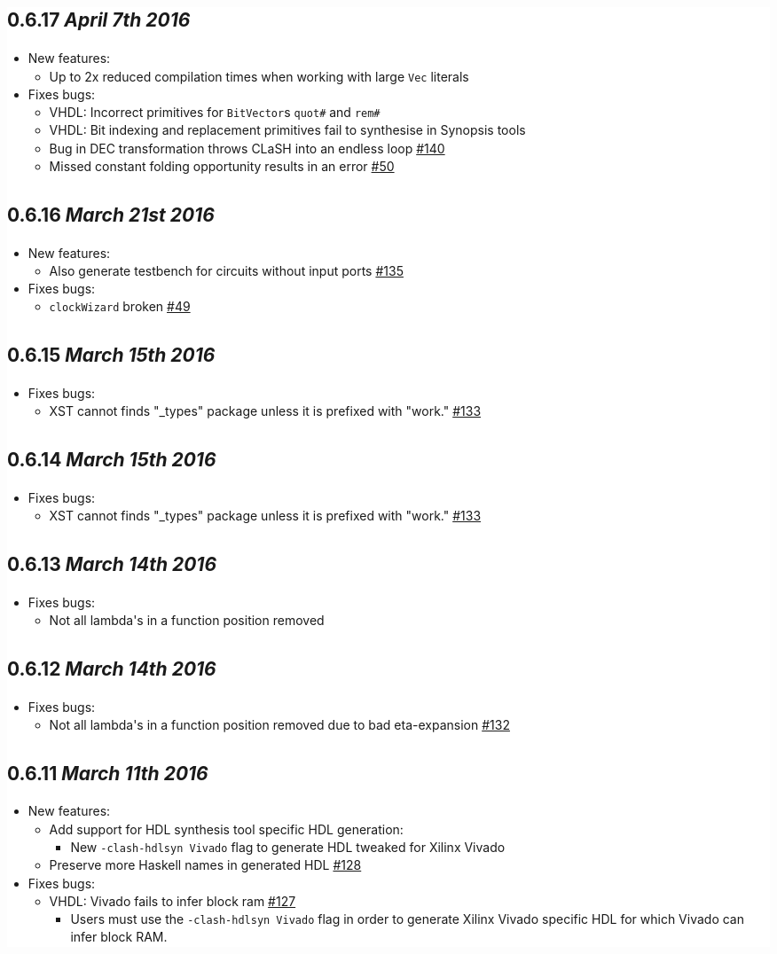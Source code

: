 ## 0.6.17 *April 7th 2016*
* New features:
  * Up to 2x reduced compilation times when working with large `Vec` literals
* Fixes bugs:
  * VHDL: Incorrect primitives for `BitVector`s `quot#` and `rem#`
  * VHDL: Bit indexing and replacement primitives fail to synthesise in Synopsis tools
  * Bug in DEC transformation throws CLaSH into an endless loop [#140](https://github.com/clash-lang/clash-compiler/issues/140)
  * Missed constant folding opportunity results in an error [#50](https://github.com/clash-lang/clash-prelude/issues/50)

## 0.6.16 *March 21st 2016*
* New features:
  * Also generate testbench for circuits without input ports [#135](https://github.com/clash-lang/clash-compiler/issues/135)
* Fixes bugs:
  * `clockWizard` broken [#49](https://github.com/clash-lang/clash-prelude/issues/49)

## 0.6.15 *March 15th 2016*
* Fixes bugs:
  * XST cannot finds "_types" package unless it is prefixed with "work." [#133](https://github.com/clash-lang/clash-compiler/pull/133)

## 0.6.14 *March 15th 2016*
* Fixes bugs:
  * XST cannot finds "_types" package unless it is prefixed with "work." [#133](https://github.com/clash-lang/clash-compiler/pull/133)

## 0.6.13 *March 14th 2016*
* Fixes bugs:
  * Not all lambda's in a function position removed

## 0.6.12 *March 14th 2016*
* Fixes bugs:
  * Not all lambda's in a function position removed due to bad eta-expansion [#132](https://github.com/clash-lang/clash-compiler/issues/132)

## 0.6.11 *March 11th 2016*
* New features:
  * Add support for HDL synthesis tool specific HDL generation:
    * New `-clash-hdlsyn Vivado` flag to generate HDL tweaked for Xilinx Vivado
  * Preserve more Haskell names in generated HDL [#128](https://github.com/clash-lang/clash-compiler/issues/128)
* Fixes bugs:
  * VHDL: Vivado fails to infer block ram [#127](https://github.com/clash-lang/clash-compiler/issues/127)
    * Users must use the `-clash-hdlsyn Vivado` flag in order to generate Xilinx Vivado specific HDL for which Vivado can infer block RAM.
